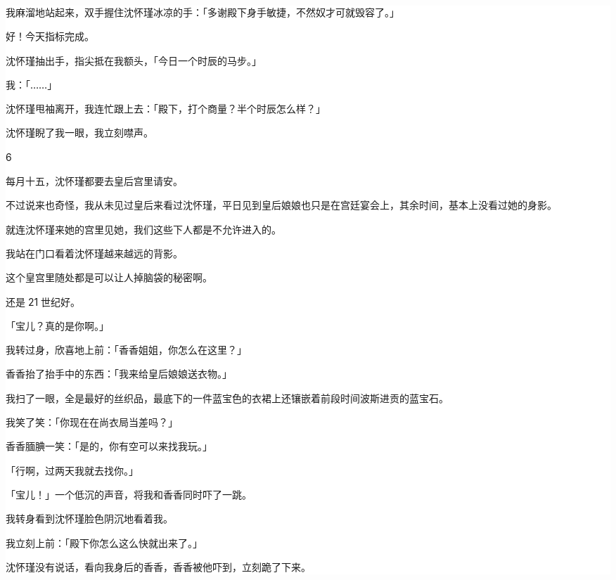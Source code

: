 
我麻溜地站起来，双手握住沈怀瑾冰凉的手：「多谢殿下身手敏捷，不然奴才可就毁容了。」


好！今天指标完成。


沈怀瑾抽出手，指尖抵在我额头，「今日一个时辰的马步。」


我：「……」


沈怀瑾甩袖离开，我连忙跟上去：「殿下，打个商量？半个时辰怎么样？」


沈怀瑾睨了我一眼，我立刻噤声。


6


每月十五，沈怀瑾都要去皇后宫里请安。


不过说来也奇怪，我从未见过皇后来看过沈怀瑾，平日见到皇后娘娘也只是在宫廷宴会上，其余时间，基本上没看过她的身影。


就连沈怀瑾来她的宫里见她，我们这些下人都是不允许进入的。


我站在门口看着沈怀瑾越来越远的背影。


这个皇宫里随处都是可以让人掉脑袋的秘密啊。


还是 21 世纪好。


「宝儿？真的是你啊。」


我转过身，欣喜地上前：「香香姐姐，你怎么在这里？」


香香抬了抬手中的东西：「我来给皇后娘娘送衣物。」


我扫了一眼，全是最好的丝织品，最底下的一件蓝宝色的衣裙上还镶嵌着前段时间波斯进贡的蓝宝石。


我笑了笑：「你现在在尚衣局当差吗？」


香香腼腆一笑：「是的，你有空可以来找我玩。」


「行啊，过两天我就去找你。」


「宝儿！」一个低沉的声音，将我和香香同时吓了一跳。


我转身看到沈怀瑾脸色阴沉地看着我。


我立刻上前：「殿下你怎么这么快就出来了。」


沈怀瑾没有说话，看向我身后的香香，香香被他吓到，立刻跪了下来。

